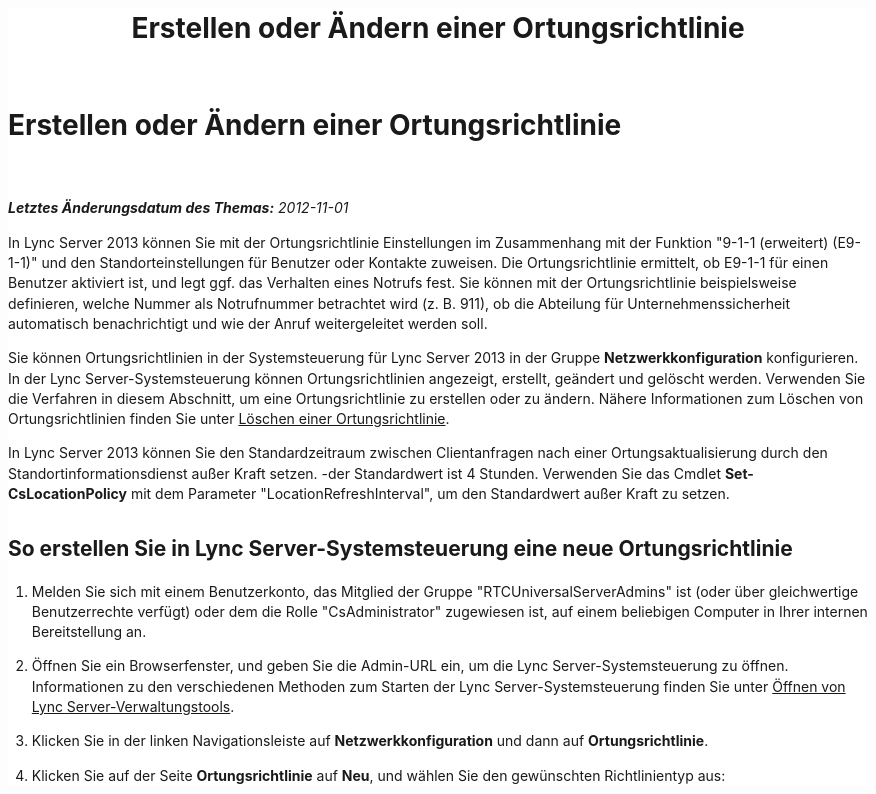 ﻿---
title: Erstellen oder Ändern einer Ortungsrichtlinie
TOCTitle: Erstellen oder Ändern einer Ortungsrichtlinie
ms:assetid: 10338418-4da4-42df-b231-f52098c08dae
ms:mtpsurl: https://technet.microsoft.com/de-de/library/JJ687971(v=OCS.15)
ms:contentKeyID: 49890627
ms.date: 05/19/2016
mtps_version: v=OCS.15
ms.translationtype: HT
---

# Erstellen oder Ändern einer Ortungsrichtlinie

 

_**Letztes Änderungsdatum des Themas:** 2012-11-01_

In Lync Server 2013 können Sie mit der Ortungsrichtlinie Einstellungen im Zusammenhang mit der Funktion "9-1-1 (erweitert) (E9-1-1)" und den Standorteinstellungen für Benutzer oder Kontakte zuweisen. Die Ortungsrichtlinie ermittelt, ob E9-1-1 für einen Benutzer aktiviert ist, und legt ggf. das Verhalten eines Notrufs fest. Sie können mit der Ortungsrichtlinie beispielsweise definieren, welche Nummer als Notrufnummer betrachtet wird (z. B. 911), ob die Abteilung für Unternehmenssicherheit automatisch benachrichtigt und wie der Anruf weitergeleitet werden soll.

Sie können Ortungsrichtlinien in der Systemsteuerung für Lync Server 2013 in der Gruppe **Netzwerkkonfiguration** konfigurieren. In der Lync Server-Systemsteuerung können Ortungsrichtlinien angezeigt, erstellt, geändert und gelöscht werden. Verwenden Sie die Verfahren in diesem Abschnitt, um eine Ortungsrichtlinie zu erstellen oder zu ändern. Nähere Informationen zum Löschen von Ortungsrichtlinien finden Sie unter [Löschen einer Ortungsrichtlinie](lync-server-2013-deleting-a-location-policy.md).

In Lync Server 2013 können Sie den Standardzeitraum zwischen Clientanfragen nach einer Ortungsaktualisierung durch den Standortinformationsdienst außer Kraft setzen. -der Standardwert ist 4 Stunden. Verwenden Sie das Cmdlet **Set-CsLocationPolicy** mit dem Parameter "LocationRefreshInterval", um den Standardwert außer Kraft zu setzen.

## So erstellen Sie in Lync Server-Systemsteuerung eine neue Ortungsrichtlinie

1.  Melden Sie sich mit einem Benutzerkonto, das Mitglied der Gruppe "RTCUniversalServerAdmins" ist (oder über gleichwertige Benutzerrechte verfügt) oder dem die Rolle "CsAdministrator" zugewiesen ist, auf einem beliebigen Computer in Ihrer internen Bereitstellung an.

2.  Öffnen Sie ein Browserfenster, und geben Sie die Admin-URL ein, um die Lync Server-Systemsteuerung zu öffnen. Informationen zu den verschiedenen Methoden zum Starten der Lync Server-Systemsteuerung finden Sie unter [Öffnen von Lync Server-Verwaltungstools](lync-server-2013-open-lync-server-administrative-tools.md).

3.  Klicken Sie in der linken Navigationsleiste auf **Netzwerkkonfiguration** und dann auf **Ortungsrichtlinie**.

4.  Klicken Sie auf der Seite **Ortungsrichtlinie** auf **Neu**, und wählen Sie den gewünschten Richtlinientyp aus:
    